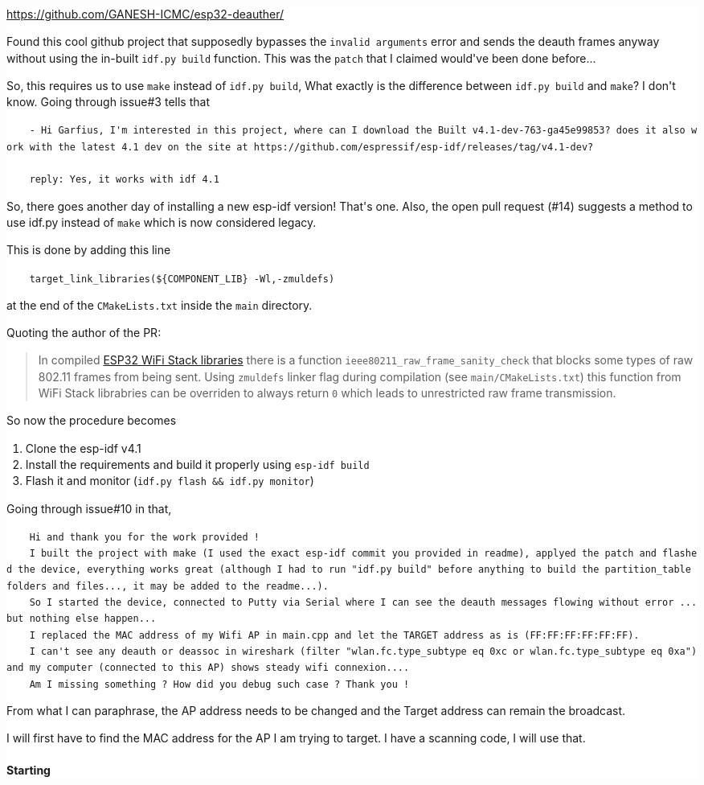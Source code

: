 https://github.com/GANESH-ICMC/esp32-deauther/

Found this cool github project that supposedly bypasses the `invalid arguments` error and sends the deauth frames anyway without using the in-built `idf.py build` function. This was the `patch` that I claimed would've been done before...

So, this requires us to use `make` instead of `idf.py build`, What exactly is the difference between `idf.py build` and `make`? I don't know. Going through issue#3 tells that

		- Hi Garfius, I'm interested in this project, where can I download the Built v4.1-dev-763-ga45e99853? does it also work with the latest 4.1 dev on the site at https://github.com/espressif/esp-idf/releases/tag/v4.1-dev?

		reply: Yes, it works with idf 4.1

So, there goes another day of installing a new esp-idf version! That's one. Also, the open pull request (#14) suggests a method to use idf.py instead of `make` which is now considered legacy.

This is done by adding this line

		target_link_libraries(${COMPONENT_LIB} -Wl,-zmuldefs)

at the end of the `CMakeLists.txt` inside the `main` directory. 

Quoting the author of the PR:

> In compiled [ESP32 WiFi Stack libraries](https://github.com/espressif/esp32-wifi-lib) there is a function `ieee80211_raw_frame_sanity_check` that blocks some types of raw 802.11 frames from being sent. Using `zmuldefs` linker flag during compilation (see `main/CMakeLists.txt`) this function from WiFi Stack librabries can be overriden to always return `0` which leads to unrestricted raw frame transmission.

So now the procedure becomes

1. Clone the esp-idf v4.1 
2. Install the requirements and build it properly using `esp-idf build`
3. Flash it and monitor (`idf.py flash && idf.py monitor`)

Going through issue#10 in that,

		Hi and thank you for the work provided !
		I built the project with make (I used the exact esp-idf commit you provided in readme), applyed the patch and flashed the device, everything works great (although I had to run "idf.py build" before anything to build the partition_table folders and files..., it may be added to the readme...).
		So I started the device, connected to Putty via Serial where I can see the deauth messages flowing without error ... but nothing else happen...
		I replaced the MAC address of my Wifi AP in main.cpp and let the TARGET address as is (FF:FF:FF:FF:FF:FF).
		I can't see any deauth or deassoc in wireshark (filter "wlan.fc.type_subtype eq 0xc or wlan.fc.type_subtype eq 0xa") and my computer (connected to this AP) shows steady wifi connexion....
		Am I missing something ? How did you debug such case ? Thank you !

From what I can paraphrase, the AP address needs to be changed and the Target address can remain the broadcast. 

I will first have to find the MAC address for the AP I am trying to target. I have a scanning code, I will use that. 

#### Starting 
